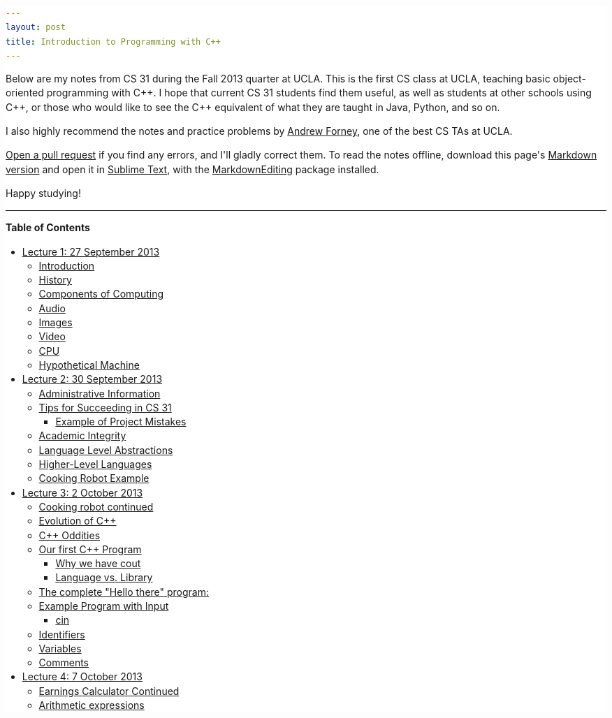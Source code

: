 ```yaml
---
layout: post
title: Introduction to Programming with C++
---
```


Below are my notes from CS 31 during the Fall 2013
quarter at UCLA. This is the first CS class at UCLA, 
teaching basic object-oriented programming with C++. I hope that current CS 31
students find them useful, as well as students at other schools using C++, or
those who would like to see the C++ equivalent of what they are taught
in Java, Python, and so on.

I also highly recommend the notes
and practice problems by [Andrew Forney](http://web.cs.ucla.edu/~forns/classes/fall-2014/cs-31/cs-31.html), one of the best CS TAs at UCLA. 

[Open a pull request](https://github.com/KyCodeHuynh/kycodehuynh.github.io/compare) if you find any 
errors, and I'll gladly correct them. To read the notes offline,
download this page's [Markdown version](https://raw.githubusercontent.com/KyCodeHuynh/kycodehuynh.github.io/master/_posts/2015-12-23-CS-31.md)
and open it in [Sublime Text](https://www.sublimetext.com/3), 
with the [MarkdownEditing](https://packagecontrol.io/packages/MarkdownEditing)
package installed. 

Happy studying!

---



**Table of Contents**

- [Lecture 1: 27 September 2013](#lecture-1-27-september-2013)
  - [Introduction](#introduction)
  - [History](#history)
  - [Components of Computing](#components-of-computing)
  - [Audio](#audio)
  - [Images](#images)
  - [Video](#video)
  - [CPU](#cpu)
  - [Hypothetical Machine](#hypothetical-machine)
- [Lecture 2: 30 September 2013](#lecture-2-30-september-2013)
  - [Administrative Information](#administrative-information)
  - [Tips for Succeeding in CS 31](#tips-for-succeeding-in-cs-31)
    - [Example of Project Mistakes](#example-of-project-mistakes)
  - [Academic Integrity](#academic-integrity)
  - [Language Level Abstractions](#language-level-abstractions)
  - [Higher-Level Languages](#higher-level-languages)
  - [Cooking Robot Example](#cooking-robot-example)
- [Lecture 3: 2 October 2013](#lecture-3-2-october-2013)
  - [Cooking robot continued](#cooking-robot-continued)
  - [Evolution of C++](#evolution-of-c)
  - [C++ Oddities](#c-oddities)
  - [Our first C++ Program](#our-first-c-program)
    - [Why we have cout](#why-we-have-cout)
    - [Language vs. Library](#language-vs-library)
  - [The complete "Hello there" program:](#the-complete-hello-there-program)
  - [Example Program with Input](#example-program-with-input)
    - [cin](#cin)
  - [Identifiers](#identifiers)
  - [Variables](#variables)
  - [Comments](#comments)
- [Lecture 4: 7 October 2013](#lecture-4-7-october-2013)
  - [Earnings Calculator Continued](#earnings-calculator-continued)
  - [Arithmetic expressions](#arithmetic-expressions)